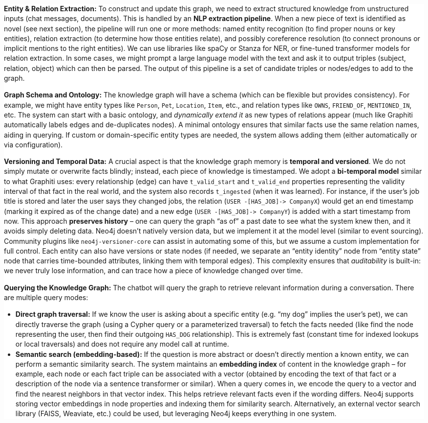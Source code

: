 **Entity & Relation Extraction:** To construct and update this graph, we need to
extract structured knowledge from unstructured inputs (chat messages,
documents). This is handled by an **NLP extraction pipeline**. When a new piece
of text is identified as novel (see next section), the pipeline will run one or
more methods: named entity recognition (to find proper nouns or key entities),
relation extraction (to determine how those entities relate), and possibly
coreference resolution (to connect pronouns or implicit mentions to the right
entities). We can use libraries like spaCy or Stanza for NER, or fine-tuned
transformer models for relation extraction. In some cases, we might prompt a
large language model with the text and ask it to output triples (subject,
relation, object) which can then be parsed. The output of this pipeline is a set
of candidate triples or nodes/edges to add to the graph.

**Graph Schema and Ontology:** The knowledge graph will have a schema (which can
be flexible but provides consistency). For example, we might have entity types
like `Person`, `Pet`, `Location`, `Item`, etc., and relation types like `OWNS`,
`FRIEND_OF`, `MENTIONED_IN`, etc. The system can start with a basic ontology,
and *dynamically extend it* as new types of relations appear (much like Graphiti
automatically labels edges and de-duplicates nodes). A minimal ontology ensures
that similar facts use the same relation names, aiding in querying. If custom or
domain-specific entity types are needed, the system allows adding them (either
automatically or via configuration).

**Versioning and Temporal Data:** A crucial aspect is that the knowledge graph
memory is **temporal and versioned**. We do not simply mutate or overwrite facts
blindly; instead, each piece of knowledge is timestamped. We adopt a
**bi-temporal model** similar to what Graphiti uses: every relationship (edge)
can have `t_valid_start` and `t_valid_end` properties representing the validity
interval of that fact in the real world, and the system also records
`t_ingested` (when it was learned). For instance, if the user’s job title is
stored and later the user says they changed jobs, the relation
(`USER -[HAS_JOB]-> CompanyX`) would get an end timestamp (marking it expired as
of the change date) and a new edge (`USER -[HAS_JOB]-> CompanyY`) is added with
a start timestamp from now. This approach **preserves history** – one can query
the graph “as of” a past date to see what the system knew then, and it avoids
simply deleting data. Neo4j doesn’t natively version data, but we implement it
at the model level (similar to event sourcing). Community plugins like
`neo4j-versioner-core` can assist in automating some of this, but we assume a
custom implementation for full control. Each entity can also have versions or
state nodes (if needed, we separate an “entity identity” node from “entity
state” node that carries time-bounded attributes, linking them with temporal
edges). This complexity ensures that *auditability* is built-in: we never truly
lose information, and can trace how a piece of knowledge changed over time.

**Querying the Knowledge Graph:** The chatbot will query the graph to retrieve
relevant information during a conversation. There are multiple query modes:

- **Direct graph traversal:** If we know the user is asking about a specific
  entity (e.g. “my dog” implies the user’s pet), we can directly traverse the
  graph (using a Cypher query or a parameterized traversal) to fetch the facts
  needed (like find the node representing the user, then find their outgoing
  `HAS_DOG` relationship). This is extremely fast (constant time for indexed
  lookups or local traversals) and does not require any model call at runtime.
- **Semantic search (embedding-based):** If the question is more abstract or
  doesn’t directly mention a known entity, we can perform a semantic similarity
  search. The system maintains an **embedding index** of content in the
  knowledge graph – for example, each node or each fact triple can be associated
  with a vector (obtained by encoding the text of that fact or a description of
  the node via a sentence transformer or similar). When a query comes in, we
  encode the query to a vector and find the nearest neighbors in that vector
  index. This helps retrieve relevant facts even if the wording differs. Neo4j
  supports storing vector embeddings in node properties and indexing them for
  similarity search. Alternatively, an external vector search library (FAISS,
  Weaviate, etc.) could be used, but leveraging Neo4j keeps everything in one
  system.